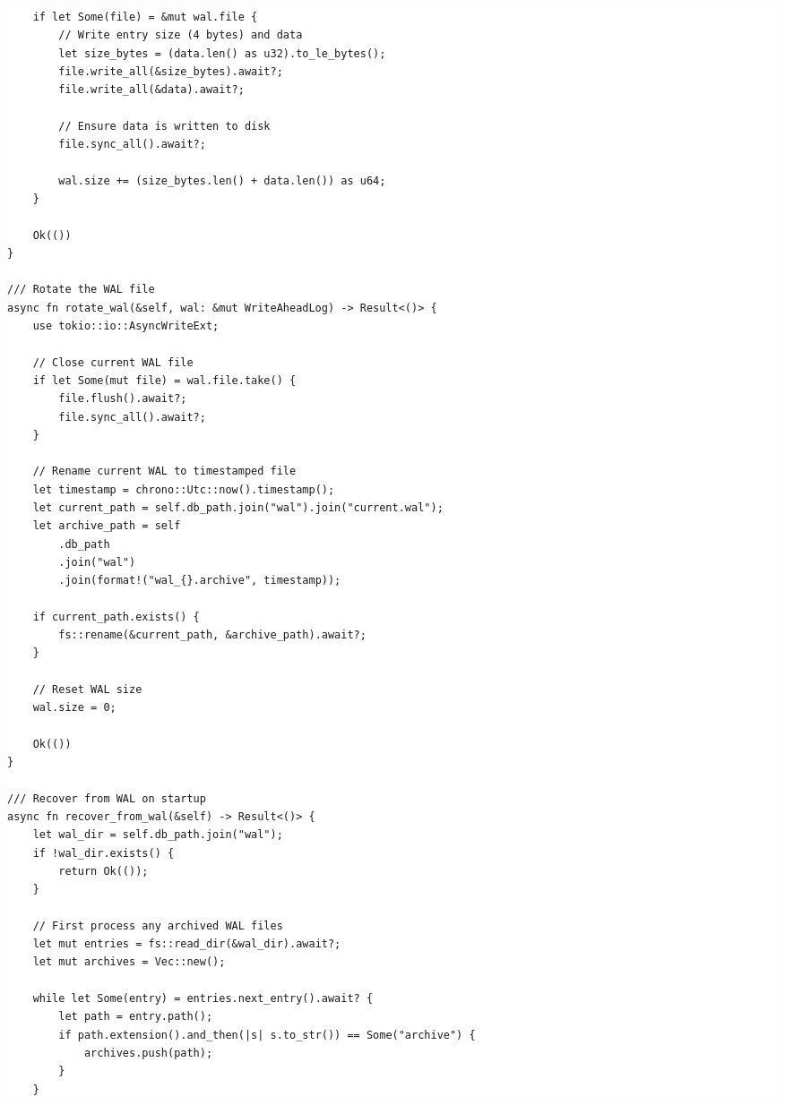         if let Some(file) = &mut wal.file {
            // Write entry size (4 bytes) and data
            let size_bytes = (data.len() as u32).to_le_bytes();
            file.write_all(&size_bytes).await?;
            file.write_all(&data).await?;

            // Ensure data is written to disk
            file.sync_all().await?;

            wal.size += (size_bytes.len() + data.len()) as u64;
        }

        Ok(())
    }

    /// Rotate the WAL file
    async fn rotate_wal(&self, wal: &mut WriteAheadLog) -> Result<()> {
        use tokio::io::AsyncWriteExt;

        // Close current WAL file
        if let Some(mut file) = wal.file.take() {
            file.flush().await?;
            file.sync_all().await?;
        }

        // Rename current WAL to timestamped file
        let timestamp = chrono::Utc::now().timestamp();
        let current_path = self.db_path.join("wal").join("current.wal");
        let archive_path = self
            .db_path
            .join("wal")
            .join(format!("wal_{}.archive", timestamp));

        if current_path.exists() {
            fs::rename(&current_path, &archive_path).await?;
        }

        // Reset WAL size
        wal.size = 0;

        Ok(())
    }

    /// Recover from WAL on startup
    async fn recover_from_wal(&self) -> Result<()> {
        let wal_dir = self.db_path.join("wal");
        if !wal_dir.exists() {
            return Ok(());
        }

        // First process any archived WAL files
        let mut entries = fs::read_dir(&wal_dir).await?;
        let mut archives = Vec::new();

        while let Some(entry) = entries.next_entry().await? {
            let path = entry.path();
            if path.extension().and_then(|s| s.to_str()) == Some("archive") {
                archives.push(path);
            }
        }
